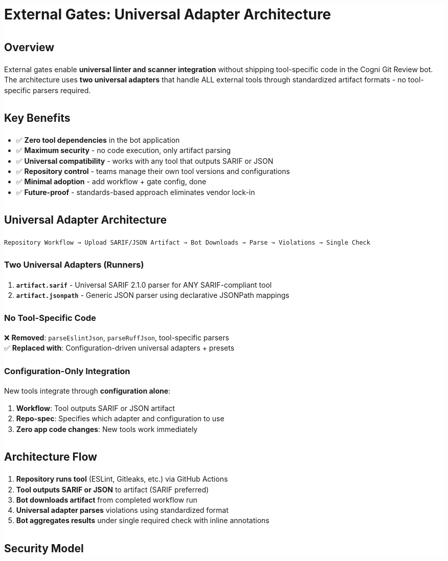 # External Gates: Universal Adapter Architecture

## Overview

External gates enable **universal linter and scanner integration** without shipping tool-specific code in the Cogni Git Review bot. The architecture uses **two universal adapters** that handle ALL external tools through standardized artifact formats - no tool-specific parsers required.

## Key Benefits

- ✅ **Zero tool dependencies** in the bot application
- ✅ **Maximum security** - no code execution, only artifact parsing
- ✅ **Universal compatibility** - works with any tool that outputs SARIF or JSON
- ✅ **Repository control** - teams manage their own tool versions and configurations
- ✅ **Minimal adoption** - add workflow + gate config, done
- ✅ **Future-proof** - standards-based approach eliminates vendor lock-in

## Universal Adapter Architecture

```
Repository Workflow → Upload SARIF/JSON Artifact → Bot Downloads → Parse → Violations → Single Check
```

### Two Universal Adapters (Runners)

1. **`artifact.sarif`** - Universal SARIF 2.1.0 parser for ANY SARIF-compliant tool
2. **`artifact.jsonpath`** - Generic JSON parser using declarative JSONPath mappings

### No Tool-Specific Code

❌ **Removed**: `parseEslintJson`, `parseRuffJson`, tool-specific parsers  
✅ **Replaced with**: Configuration-driven universal adapters + presets

### Configuration-Only Integration

New tools integrate through **configuration alone**:
1. **Workflow**: Tool outputs SARIF or JSON artifact
2. **Repo-spec**: Specifies which adapter and configuration to use
3. **Zero app code changes**: New tools work immediately

## Architecture Flow

1. **Repository runs tool** (ESLint, Gitleaks, etc.) via GitHub Actions
2. **Tool outputs SARIF or JSON** to artifact (SARIF preferred)
3. **Bot downloads artifact** from completed workflow run  
4. **Universal adapter parses** violations using standardized format
5. **Bot aggregates results** under single required check with inline annotations

## Security Model
